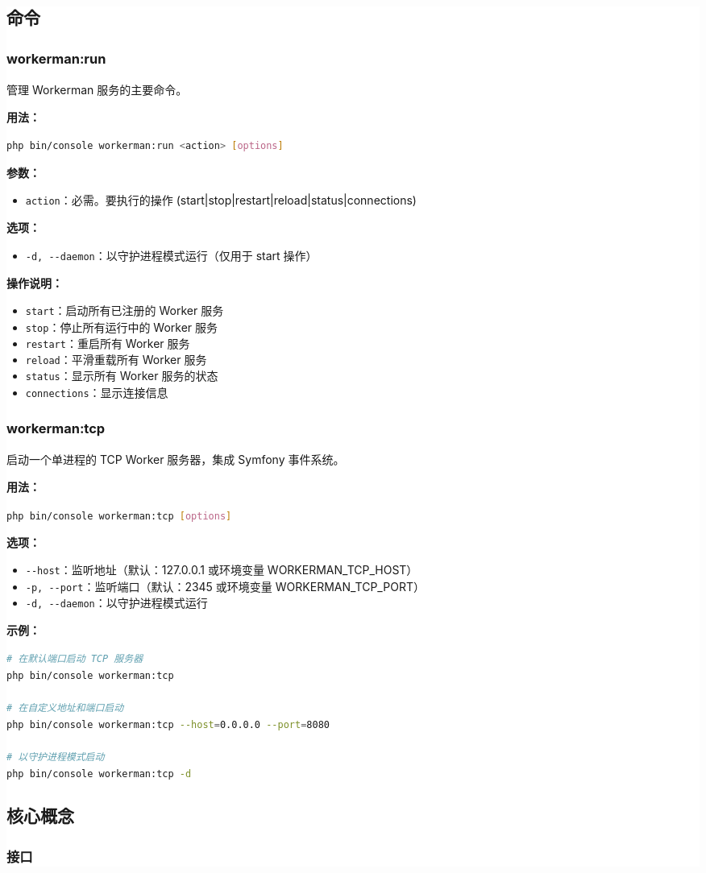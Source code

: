 ## 命令

### workerman:run

管理 Workerman 服务的主要命令。

**用法：**
```bash
php bin/console workerman:run <action> [options]
```

**参数：**
- `action`：必需。要执行的操作 (start|stop|restart|reload|status|connections)

**选项：**
- `-d, --daemon`：以守护进程模式运行（仅用于 start 操作）

**操作说明：**
- `start`：启动所有已注册的 Worker 服务
- `stop`：停止所有运行中的 Worker 服务
- `restart`：重启所有 Worker 服务
- `reload`：平滑重载所有 Worker 服务
- `status`：显示所有 Worker 服务的状态
- `connections`：显示连接信息

### workerman:tcp

启动一个单进程的 TCP Worker 服务器，集成 Symfony 事件系统。

**用法：**
```bash
php bin/console workerman:tcp [options]
```

**选项：**
- `--host`：监听地址（默认：127.0.0.1 或环境变量 WORKERMAN_TCP_HOST）
- `-p, --port`：监听端口（默认：2345 或环境变量 WORKERMAN_TCP_PORT）
- `-d, --daemon`：以守护进程模式运行

**示例：**
```bash
# 在默认端口启动 TCP 服务器
php bin/console workerman:tcp

# 在自定义地址和端口启动
php bin/console workerman:tcp --host=0.0.0.0 --port=8080

# 以守护进程模式启动
php bin/console workerman:tcp -d
```

## 核心概念

### 接口
